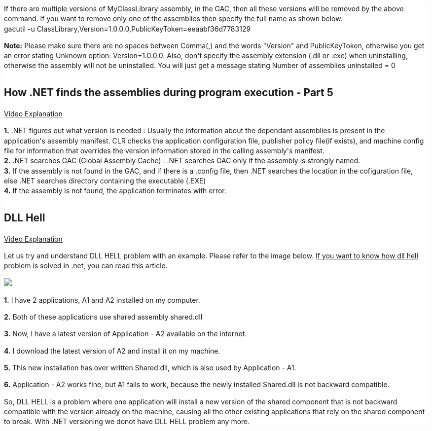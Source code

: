   
If there are multiple versions of MyClassLibrary assembly, in the GAC, then all these versions will be removed by the above command. If you want to remove only one of the assemblies then specify the full name as shown below.  
gacutil -u ClassLibrary,Version=1.0.0.0,PublicKeyToken=eeaabf36d7783129  
  
  
**Note:**  Please make sure there are no spaces between Comma(,) and the words "Version" and PublicKeyToken, otherwise you get an error stating  Unknown option: Version=1.0.0.0.  Also, don't specify the assembly extension (.dll or .exe) when uninstalling, otherwise the assembly will not be uninstalled. You will just get a message stating  Number of assemblies uninstalled = 0

## How .NET finds the assemblies during program execution - Part 5

[Video Explanation](https://youtu.be/wIPyv07DIOY)
  
**1.**  .NET figures out what version is needed : Usually the information about the dependant assemblies is present in the application's assembly manifest. CLR checks the application configuration file, publisher policy file(if exists), and machine config file for information that overrides the version information stored in the calling assembly's manifest.  
**2.**  .NET searches GAC (Global Assembly Cache) : .NET searches GAC only if the assembly is strongly named.  
**3.**  If the assembly is not found in the GAC, and if there is a .config file, then .NET searches the location in the cofiguration file, else .NET searches directory containing the executable (.EXE)  
**4.**  If the assembly is not found,  the application terminates with error.

## DLL Hell

[Video Explanation](https://youtu.be/ZNeAmskh-pc)

Let us try and understand DLL HELL problem with an example. Please refer to the image below.  [If you want to know how dll hell problem is solved in .net, you can read this article.](http://venkataspinterview.blogspot.com/2011/06/how-is-dll-hell-problem-solved-in-net.html)  
  

![](http://1.bp.blogspot.com/-GdfFIGaLmQs/TeU4FcNPW6I/AAAAAAAAAGk/lPEo1eZNHm0/s1600/DllHell.png)

  
  
**1.**  I have 2 applications, A1 and A2 installed on my computer.  
  
**2.**  Both of these applications use shared assembly shared.dll  
  
**3.**  Now, I have a latest version of Application - A2 available on the internet.  
  
**4.**  I download the latest version of A2 and install it on my machine.  
  
**5.**  This new installation has over written Shared.dll, which is also used by Application - A1.  
  
**6.**  Application - A2 works fine, but A1 fails to work, because the newly installed Shared.dll is not backward compatible.  
  
So, DLL HELL is a problem where one application will install a new version of the shared component that is not backward compatible with the version already on the machine, causing all the other existing applications that rely on the shared component to break. With .NET versioning we donot have DLL HELL problem any more.
